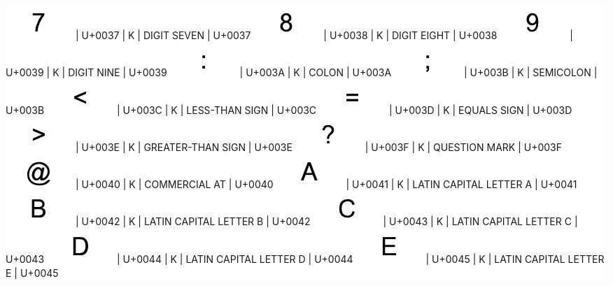 ![](images/img_0037.png) | U+0037 | K | DIGIT SEVEN | U+0037
![](images/img_0038.png) | U+0038 | K | DIGIT EIGHT | U+0038
![](images/img_0039.png) | U+0039 | K | DIGIT NINE | U+0039
![](images/img_003A.png) | U+003A | K | COLON | U+003A
![](images/img_003B.png) | U+003B | K | SEMICOLON | U+003B
![](images/img_003C.png) | U+003C | K | LESS-THAN SIGN | U+003C
![](images/img_003D.png) | U+003D | K | EQUALS SIGN | U+003D
![](images/img_003E.png) | U+003E | K | GREATER-THAN SIGN | U+003E
![](images/img_003F.png) | U+003F | K | QUESTION MARK | U+003F
![](images/img_0040.png) | U+0040 | K | COMMERCIAL AT | U+0040
![](images/img_0041.png) | U+0041 | K | LATIN CAPITAL LETTER A | U+0041
![](images/img_0042.png) | U+0042 | K | LATIN CAPITAL LETTER B | U+0042
![](images/img_0043.png) | U+0043 | K | LATIN CAPITAL LETTER C | U+0043
![](images/img_0044.png) | U+0044 | K | LATIN CAPITAL LETTER D | U+0044
![](images/img_0045.png) | U+0045 | K | LATIN CAPITAL LETTER E | U+0045